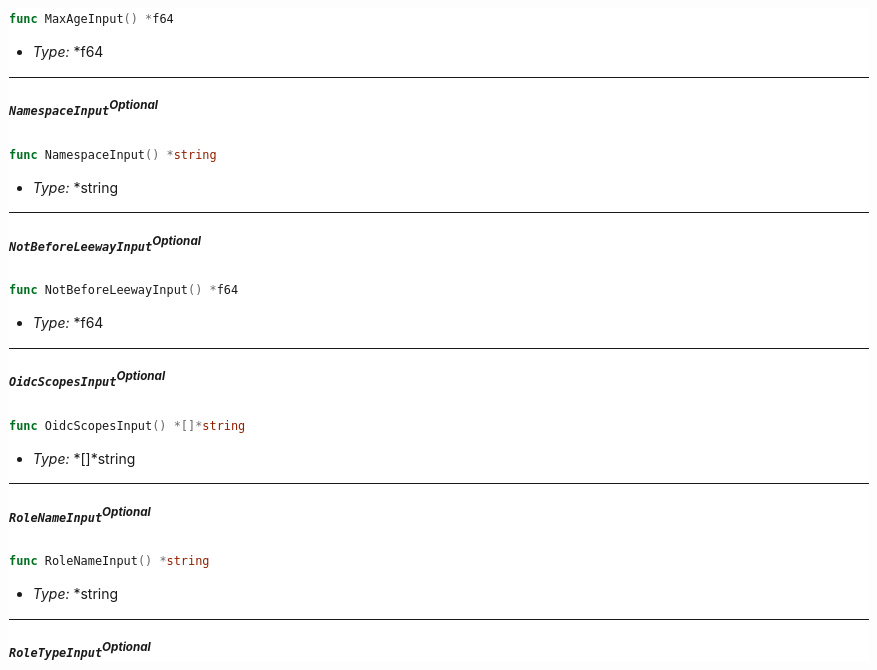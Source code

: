 ```go
func MaxAgeInput() *f64
```

- *Type:* *f64

---

##### `NamespaceInput`<sup>Optional</sup> <a name="NamespaceInput" id="@cdktf/provider-vault.jwtAuthBackendRole.JwtAuthBackendRole.property.namespaceInput"></a>

```go
func NamespaceInput() *string
```

- *Type:* *string

---

##### `NotBeforeLeewayInput`<sup>Optional</sup> <a name="NotBeforeLeewayInput" id="@cdktf/provider-vault.jwtAuthBackendRole.JwtAuthBackendRole.property.notBeforeLeewayInput"></a>

```go
func NotBeforeLeewayInput() *f64
```

- *Type:* *f64

---

##### `OidcScopesInput`<sup>Optional</sup> <a name="OidcScopesInput" id="@cdktf/provider-vault.jwtAuthBackendRole.JwtAuthBackendRole.property.oidcScopesInput"></a>

```go
func OidcScopesInput() *[]*string
```

- *Type:* *[]*string

---

##### `RoleNameInput`<sup>Optional</sup> <a name="RoleNameInput" id="@cdktf/provider-vault.jwtAuthBackendRole.JwtAuthBackendRole.property.roleNameInput"></a>

```go
func RoleNameInput() *string
```

- *Type:* *string

---

##### `RoleTypeInput`<sup>Optional</sup> <a name="RoleTypeInput" id="@cdktf/provider-vault.jwtAuthBackendRole.JwtAuthBackendRole.property.roleTypeInput"></a>
